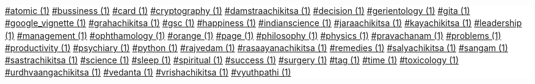 <a href="atomic/" class="tag" style="--tag-weight: 0.08333333333333333">#atomic (1)</a>
<a href="bussiness/" class="tag" style="--tag-weight: 0.08333333333333333">#bussiness (1)</a>
<a href="card/" class="tag" style="--tag-weight: 0.08333333333333333">#card (1)</a>
<a href="cryptography/" class="tag" style="--tag-weight: 0.08333333333333333">#cryptography (1)</a>
<a href="damstraachikitsa/" class="tag" style="--tag-weight: 0.08333333333333333">#damstraachikitsa (1)</a>
<a href="decision/" class="tag" style="--tag-weight: 0.08333333333333333">#decision (1)</a>
<a href="gerientology/" class="tag" style="--tag-weight: 0.08333333333333333">#gerientology (1)</a>
<a href="gita/" class="tag" style="--tag-weight: 0.08333333333333333">#gita (1)</a>
<a href="google_vignette/" class="tag" style="--tag-weight: 0.08333333333333333">#google_vignette (1)</a>
<a href="grahachikitsa/" class="tag" style="--tag-weight: 0.08333333333333333">#grahachikitsa (1)</a>
<a href="gsc/" class="tag" style="--tag-weight: 0.08333333333333333">#gsc (1)</a>
<a href="happiness/" class="tag" style="--tag-weight: 0.08333333333333333">#happiness (1)</a>
<a href="indianscience/" class="tag" style="--tag-weight: 0.08333333333333333">#indianscience (1)</a>
<a href="jaraachikitsa/" class="tag" style="--tag-weight: 0.08333333333333333">#jaraachikitsa (1)</a>
<a href="kayachikitsa/" class="tag" style="--tag-weight: 0.08333333333333333">#kayachikitsa (1)</a>
<a href="leadership/" class="tag" style="--tag-weight: 0.08333333333333333">#leadership (1)</a>
<a href="management/" class="tag" style="--tag-weight: 0.08333333333333333">#management (1)</a>
<a href="ophthamology/" class="tag" style="--tag-weight: 0.08333333333333333">#ophthamology (1)</a>
<a href="orange/" class="tag" style="--tag-weight: 0.08333333333333333">#orange (1)</a>
<a href="page/" class="tag" style="--tag-weight: 0.08333333333333333">#page (1)</a>
<a href="philosophy/" class="tag" style="--tag-weight: 0.08333333333333333">#philosophy (1)</a>
<a href="physics/" class="tag" style="--tag-weight: 0.08333333333333333">#physics (1)</a>
<a href="pravachanam/" class="tag" style="--tag-weight: 0.08333333333333333">#pravachanam (1)</a>
<a href="problems/" class="tag" style="--tag-weight: 0.08333333333333333">#problems (1)</a>
<a href="productivity/" class="tag" style="--tag-weight: 0.08333333333333333">#productivity (1)</a>
<a href="psychiary/" class="tag" style="--tag-weight: 0.08333333333333333">#psychiary (1)</a>
<a href="python/" class="tag" style="--tag-weight: 0.08333333333333333">#python (1)</a>
<a href="rajvedam/" class="tag" style="--tag-weight: 0.08333333333333333">#rajvedam (1)</a>
<a href="rasaayanachikitsa/" class="tag" style="--tag-weight: 0.08333333333333333">#rasaayanachikitsa (1)</a>
<a href="remedies/" class="tag" style="--tag-weight: 0.08333333333333333">#remedies (1)</a>
<a href="salyachikitsa/" class="tag" style="--tag-weight: 0.08333333333333333">#salyachikitsa (1)</a>
<a href="sangam/" class="tag" style="--tag-weight: 0.08333333333333333">#sangam (1)</a>
<a href="sastrachikitsa/" class="tag" style="--tag-weight: 0.08333333333333333">#sastrachikitsa (1)</a>
<a href="science/" class="tag" style="--tag-weight: 0.08333333333333333">#science (1)</a>
<a href="sleep/" class="tag" style="--tag-weight: 0.08333333333333333">#sleep (1)</a>
<a href="spiritual/" class="tag" style="--tag-weight: 0.08333333333333333">#spiritual (1)</a>
<a href="success/" class="tag" style="--tag-weight: 0.08333333333333333">#success (1)</a>
<a href="surgery/" class="tag" style="--tag-weight: 0.08333333333333333">#surgery (1)</a>
<a href="tag/" class="tag" style="--tag-weight: 0.08333333333333333">#tag (1)</a>
<a href="time/" class="tag" style="--tag-weight: 0.08333333333333333">#time (1)</a>
<a href="toxicology/" class="tag" style="--tag-weight: 0.08333333333333333">#toxicology (1)</a>
<a href="urdhvaangachikitsa/" class="tag" style="--tag-weight: 0.08333333333333333">#urdhvaangachikitsa (1)</a>
<a href="vedanta/" class="tag" style="--tag-weight: 0.08333333333333333">#vedanta (1)</a>
<a href="vrishachikitsa/" class="tag" style="--tag-weight: 0.08333333333333333">#vrishachikitsa (1)</a>
<a href="vyuthpathi/" class="tag" style="--tag-weight: 0.08333333333333333">#vyuthpathi (1)</a>
</div>
